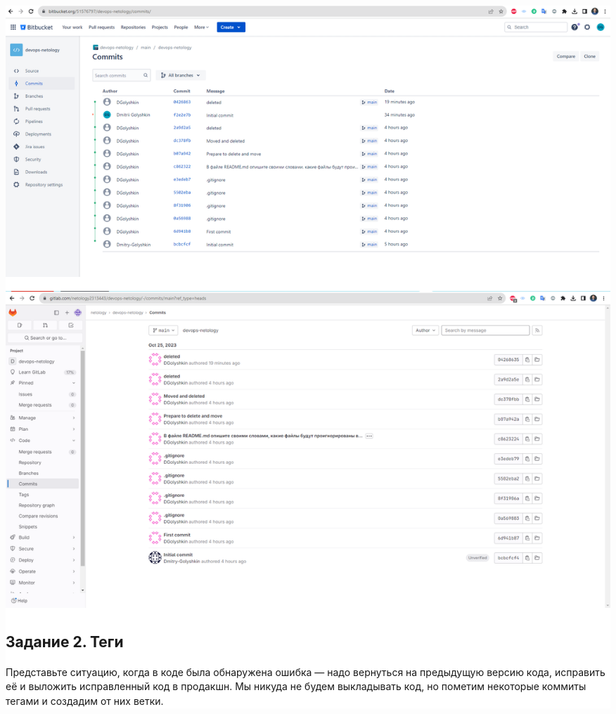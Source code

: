 ![img_4.png](img/img_4.png)

![img_5.png](img/img_5.png)

## Задание 2. Теги

Представьте ситуацию, когда в коде была обнаружена ошибка — надо вернуться на предыдущую версию кода,
исправить её и выложить исправленный код в продакшн. Мы никуда не будем выкладывать код, но пометим некоторые коммиты тегами и создадим от них ветки. 

